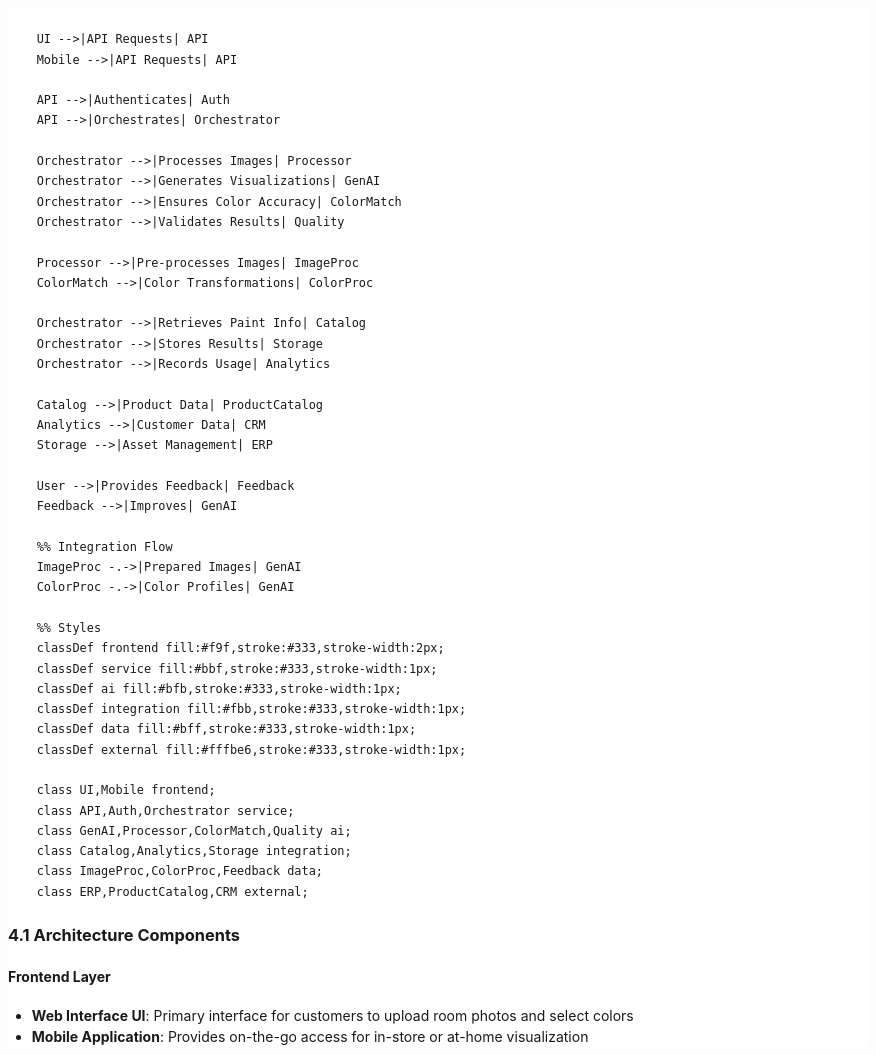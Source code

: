 ```mermaid
    
    UI -->|API Requests| API
    Mobile -->|API Requests| API
    
    API -->|Authenticates| Auth
    API -->|Orchestrates| Orchestrator
    
    Orchestrator -->|Processes Images| Processor
    Orchestrator -->|Generates Visualizations| GenAI
    Orchestrator -->|Ensures Color Accuracy| ColorMatch
    Orchestrator -->|Validates Results| Quality
    
    Processor -->|Pre-processes Images| ImageProc
    ColorMatch -->|Color Transformations| ColorProc
    
    Orchestrator -->|Retrieves Paint Info| Catalog
    Orchestrator -->|Stores Results| Storage
    Orchestrator -->|Records Usage| Analytics
    
    Catalog -->|Product Data| ProductCatalog
    Analytics -->|Customer Data| CRM
    Storage -->|Asset Management| ERP
    
    User -->|Provides Feedback| Feedback
    Feedback -->|Improves| GenAI
    
    %% Integration Flow
    ImageProc -.->|Prepared Images| GenAI
    ColorProc -.->|Color Profiles| GenAI
    
    %% Styles
    classDef frontend fill:#f9f,stroke:#333,stroke-width:2px;
    classDef service fill:#bbf,stroke:#333,stroke-width:1px;
    classDef ai fill:#bfb,stroke:#333,stroke-width:1px;
    classDef integration fill:#fbb,stroke:#333,stroke-width:1px;
    classDef data fill:#bff,stroke:#333,stroke-width:1px;
    classDef external fill:#fffbe6,stroke:#333,stroke-width:1px;
    
    class UI,Mobile frontend;
    class API,Auth,Orchestrator service;
    class GenAI,Processor,ColorMatch,Quality ai;
    class Catalog,Analytics,Storage integration;
    class ImageProc,ColorProc,Feedback data;
    class ERP,ProductCatalog,CRM external;
```

### 4.1 Architecture Components

#### Frontend Layer
- **Web Interface UI**: Primary interface for customers to upload room photos and select colors
- **Mobile Application**: Provides on-the-go access for in-store or at-home visualization
